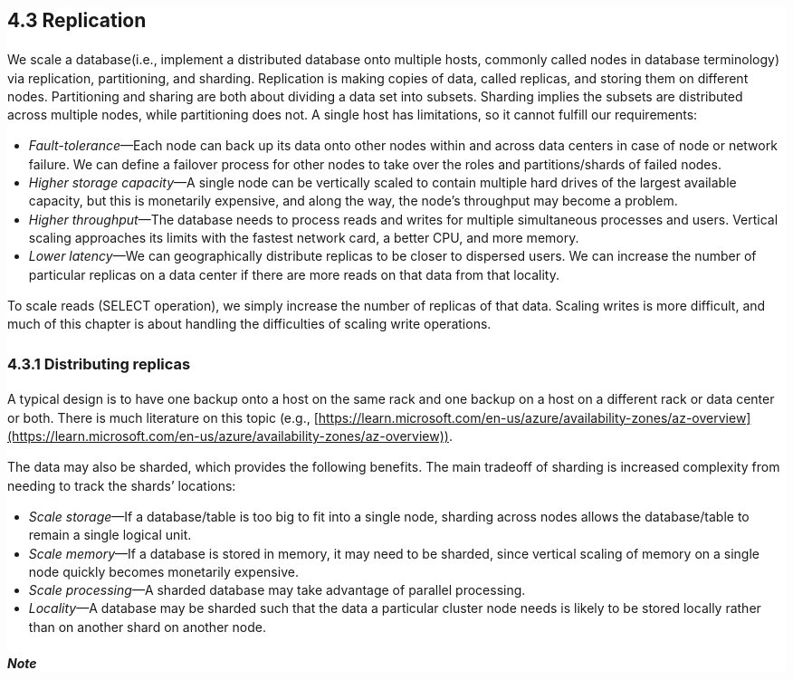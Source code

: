 ## 4.3 Replication

[](https://livebook.manning.com/book/acing-the-system-design-interview/chapter-4/)We scale a database(i.e., implement a distributed database onto multiple hosts, commonly called nodes in database terminology) via replication, [](https://livebook.manning.com/book/acing-the-system-design-interview/chapter-4/)partitioning, and sharding. [](https://livebook.manning.com/book/acing-the-system-design-interview/chapter-4/)Replication is making copies of data, called replicas, and storing them on different nodes. Partitioning and sharing are both about dividing a data set into subsets. [](https://livebook.manning.com/book/acing-the-system-design-interview/chapter-4/)Sharding implies the subsets are distributed across multiple nodes, while partitioning does not. A single host has limitations, so it cannot fulfill our requirements:

-  [](https://livebook.manning.com/book/acing-the-system-design-interview/chapter-4/)*Fault-tolerance*—Each node can back up its data onto other nodes within and across data centers in case of node or network failure. We can define a failover process for other nodes to take over the roles and partitions/shards of failed nodes.
-  [](https://livebook.manning.com/book/acing-the-system-design-interview/chapter-4/)*Higher storage capacity*—A single node can be vertically scaled to contain multiple hard drives of the largest available capacity, but this is monetarily expensive, and along the way, the node’s throughput may become a problem.
-  [](https://livebook.manning.com/book/acing-the-system-design-interview/chapter-4/)*Higher throughput*—The database needs to process reads and writes for multiple simultaneous processes and users. [](https://livebook.manning.com/book/acing-the-system-design-interview/chapter-4/)Vertical scaling approaches its limits with the fastest network card, a better CPU, and more memory.
-  *Lower [](https://livebook.manning.com/book/acing-the-system-design-interview/chapter-4/)latency*—We can geographically distribute replicas to be closer to dispersed users. We can increase the number of particular replicas on a data center if there are more reads on that data from that locality.

To scale reads (SELECT operation), we simply increase the number of replicas of that data. Scaling writes is more difficult, and much of this chapter is about handling the difficulties of scaling write operations.

### 4.3.1 Distributing replicas

[](https://livebook.manning.com/book/acing-the-system-design-interview/chapter-4/)[](https://livebook.manning.com/book/acing-the-system-design-interview/chapter-4/)A typical design is to have one backup onto a host on the same rack and one backup on a host on a different rack or data center or both. There is much literature on this topic (e.g., [https://learn.microsoft.com/en-us/azure/availability-zones/az-overview](https://learn.microsoft.com/en-us/azure/availability-zones/az-overview)).

The data may also be sharded, which provides the following benefits. The main [](https://livebook.manning.com/book/acing-the-system-design-interview/chapter-4/)tradeoff of sharding is increased complexity from needing to track the shards’ locations:

-  *Scale storage*—If a database/table is too big to fit into a single node, sharding across nodes allows the database/table to remain a single logical unit.
-  *Scale memory*—If a database is stored in memory, it may need to be sharded, since vertical scaling of memory on a single node quickly becomes monetarily expensive.
-  *Scale processing*—A sharded database may take advantage of parallel processing.
-  *Locality*—A database may be sharded such that the data a particular cluster node needs is likely to be stored locally rather than on another shard on another node.

##### Note
